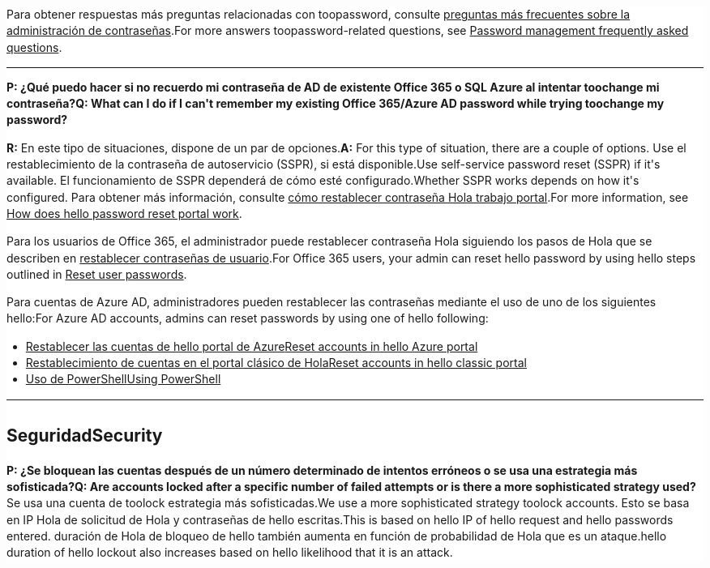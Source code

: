 <span data-ttu-id="8ad36-170">Para obtener respuestas más preguntas relacionadas con toopassword, consulte [preguntas más frecuentes sobre la administración de contraseñas](active-directory-passwords-faq.md).</span><span class="sxs-lookup"><span data-stu-id="8ad36-170">For more answers toopassword-related questions, see [Password management frequently asked questions](active-directory-passwords-faq.md).</span></span>
- - -
<span data-ttu-id="8ad36-171">**P: ¿Qué puedo hacer si no recuerdo mi contraseña de AD de existente Office 365 o SQL Azure al intentar toochange mi contraseña?**</span><span class="sxs-lookup"><span data-stu-id="8ad36-171">**Q:  What can I do if I can't remember my existing Office 365/Azure AD password while trying toochange my password?**</span></span>

<span data-ttu-id="8ad36-172">**R:** En este tipo de situaciones, dispone de un par de opciones.</span><span class="sxs-lookup"><span data-stu-id="8ad36-172">**A:** For this type of situation, there are a couple of options.</span></span>  <span data-ttu-id="8ad36-173">Use el restablecimiento de la contraseña de autoservicio (SSPR), si está disponible.</span><span class="sxs-lookup"><span data-stu-id="8ad36-173">Use self-service password reset (SSPR) if it's available.</span></span>  <span data-ttu-id="8ad36-174">El funcionamiento de SSPR dependerá de cómo esté configurado.</span><span class="sxs-lookup"><span data-stu-id="8ad36-174">Whether SSPR works depends on how it's configured.</span></span>  <span data-ttu-id="8ad36-175">Para obtener más información, consulte [cómo restablecer contraseña Hola trabajo portal](active-directory-passwords-best-practices.md).</span><span class="sxs-lookup"><span data-stu-id="8ad36-175">For more information, see [How does hello password reset portal work](active-directory-passwords-best-practices.md).</span></span>

<span data-ttu-id="8ad36-176">Para los usuarios de Office 365, el administrador puede restablecer contraseña Hola siguiendo los pasos de Hola que se describen en [restablecer contraseñas de usuario](https://support.office.com/en-us/article/Admins-Reset-user-passwords-7A5D073B-7FAE-4AA5-8F96-9ECD041ABA9C?ui=en-US&rs=en-US&ad=US).</span><span class="sxs-lookup"><span data-stu-id="8ad36-176">For Office 365 users, your admin can reset hello password by using hello steps outlined in [Reset user passwords](https://support.office.com/en-us/article/Admins-Reset-user-passwords-7A5D073B-7FAE-4AA5-8F96-9ECD041ABA9C?ui=en-US&rs=en-US&ad=US).</span></span>

<span data-ttu-id="8ad36-177">Para cuentas de Azure AD, administradores pueden restablecer las contraseñas mediante el uso de uno de los siguientes hello:</span><span class="sxs-lookup"><span data-stu-id="8ad36-177">For Azure AD accounts, admins can reset passwords by using one of hello following:</span></span>

- [<span data-ttu-id="8ad36-178">Restablecer las cuentas de hello portal de Azure</span><span class="sxs-lookup"><span data-stu-id="8ad36-178">Reset accounts in hello Azure portal</span></span>](active-directory-users-reset-password-azure-portal.md)
- [<span data-ttu-id="8ad36-179">Restablecimiento de cuentas en el portal clásico de Hola</span><span class="sxs-lookup"><span data-stu-id="8ad36-179">Reset accounts in hello classic portal</span></span>](active-directory-create-users-reset-password.md)
- [<span data-ttu-id="8ad36-180">Uso de PowerShell</span><span class="sxs-lookup"><span data-stu-id="8ad36-180">Using PowerShell</span></span>](/powershell/module/msonline/set-msoluserpassword?view=azureadps-1.0)


- - -
## <a name="security"></a><span data-ttu-id="8ad36-181">Seguridad</span><span class="sxs-lookup"><span data-stu-id="8ad36-181">Security</span></span>
<span data-ttu-id="8ad36-182">**P: ¿Se bloquean las cuentas después de un número determinado de intentos erróneos o se usa una estrategia más sofisticada?**</span><span class="sxs-lookup"><span data-stu-id="8ad36-182">**Q: Are accounts locked after a specific number of failed attempts or is there a more sophisticated strategy used?**</span></span></br>
<span data-ttu-id="8ad36-183">Se usa una cuenta de toolock estrategia más sofisticadas.</span><span class="sxs-lookup"><span data-stu-id="8ad36-183">We use a more sophisticated strategy toolock accounts.</span></span>  <span data-ttu-id="8ad36-184">Esto se basa en IP Hola de solicitud de Hola y contraseñas de hello escritas.</span><span class="sxs-lookup"><span data-stu-id="8ad36-184">This is based on hello IP of hello request and hello passwords entered.</span></span> <span data-ttu-id="8ad36-185">duración de Hola de bloqueo de hello también aumenta en función de probabilidad de Hola que es un ataque.</span><span class="sxs-lookup"><span data-stu-id="8ad36-185">hello duration of hello lockout also increases based on hello likelihood that it is an attack.</span></span>  
